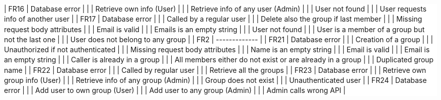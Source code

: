 | FR16                            | Database error                                                              |
|                                 | Retrieve own info (User)                                                    |
|                                 | Retrieve info of any user (Admin)                                           |
|                                 | User not found                                                              |
|                                 | User requests info of another user                                          |
| FR17                            | Database error                                                              |
|                                 | Called by a regular user                                                    |
|                                 | Delete also the group if last member                                        |
|                                 | Missing request body attributes                                             |
|                                 | Email is valid                                                              |
|                                 | Emails is an empty string                                                   |
|                                 | User not found                                                              |
|                                 | User is a member of a group but not the last one                            |
|                                 | User does not belong to any group                                           |
| FR2                             | -------------                                                               |
| FR21                            | Database error                                                              |
|                                 | Creation of a group                                                         |
|                                 | Unauthorized if not authenticated                                           |
|                                 | Missing request body attributes                                             |
|                                 | Name is an empty string                                                     |
|                                 | Email is valid                                                              |
|                                 | Email is an empty string                                                    |
|                                 | Caller is already in a group                                                |
|                                 | All members either do not exist or are already in a group                   |
|                                 | Duplicated group name                                                       |
| FR22                            | Database error                                                              |
|                                 | Called by regular user                                                      |
|                                 | Retrieve all the groups                                                     |
| FR23                            | Database error                                                              |
|                                 | Retrieve own group info (User)                                              |
|                                 | Retrieve info of any group (Admin)                                          |
|                                 | Group does not exist                                                        |
|                                 | Unauthenticated user                                                        |
| FR24                            | Database error                                                              |
|                                 | Add user to own group (User)                                                |
|                                 | Add user to any group (Admin)                                               |
|                                 | Admin calls wrong API                                                       |